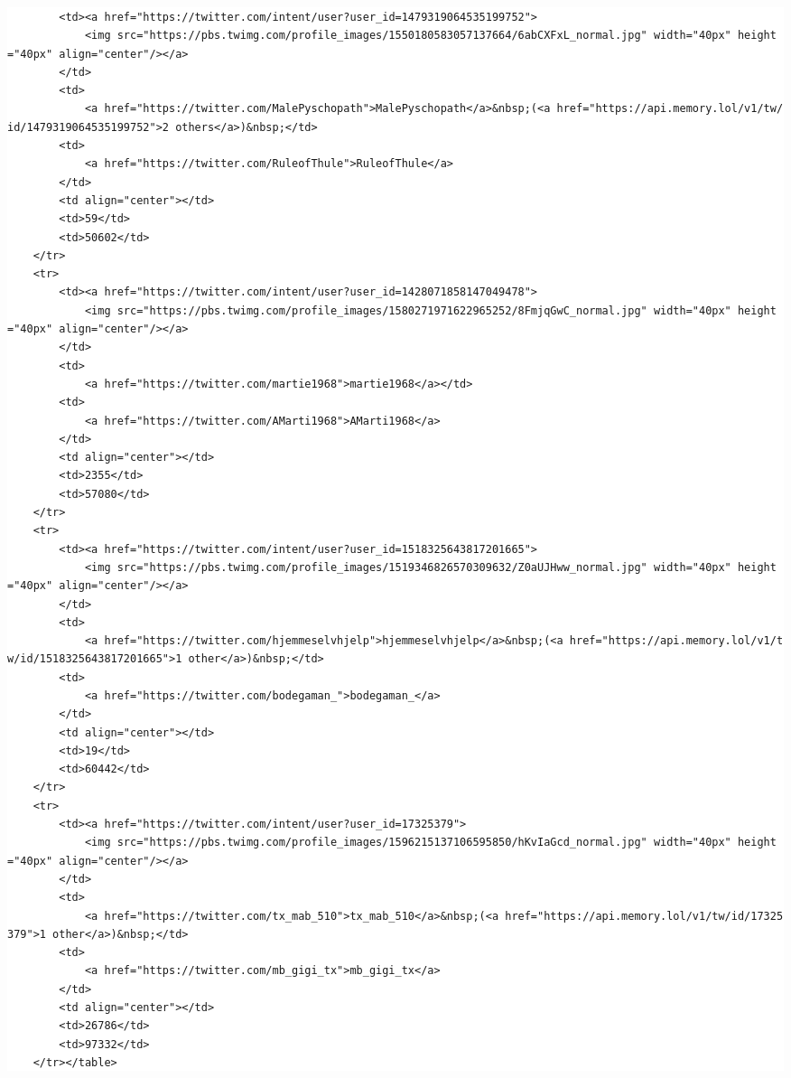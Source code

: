             <td><a href="https://twitter.com/intent/user?user_id=1479319064535199752">
                <img src="https://pbs.twimg.com/profile_images/1550180583057137664/6abCXFxL_normal.jpg" width="40px" height="40px" align="center"/></a>
            </td>
            <td>
                <a href="https://twitter.com/MalePyschopath">MalePyschopath</a>&nbsp;(<a href="https://api.memory.lol/v1/tw/id/1479319064535199752">2 others</a>)&nbsp;</td>
            <td>
                <a href="https://twitter.com/RuleofThule">RuleofThule</a>
            </td>
            <td align="center"></td>
            <td>59</td>
            <td>50602</td>
        </tr>
        <tr>
            <td><a href="https://twitter.com/intent/user?user_id=1428071858147049478">
                <img src="https://pbs.twimg.com/profile_images/1580271971622965252/8FmjqGwC_normal.jpg" width="40px" height="40px" align="center"/></a>
            </td>
            <td>
                <a href="https://twitter.com/martie1968">martie1968</a></td>
            <td>
                <a href="https://twitter.com/AMarti1968">AMarti1968</a>
            </td>
            <td align="center"></td>
            <td>2355</td>
            <td>57080</td>
        </tr>
        <tr>
            <td><a href="https://twitter.com/intent/user?user_id=1518325643817201665">
                <img src="https://pbs.twimg.com/profile_images/1519346826570309632/Z0aUJHww_normal.jpg" width="40px" height="40px" align="center"/></a>
            </td>
            <td>
                <a href="https://twitter.com/hjemmeselvhjelp">hjemmeselvhjelp</a>&nbsp;(<a href="https://api.memory.lol/v1/tw/id/1518325643817201665">1 other</a>)&nbsp;</td>
            <td>
                <a href="https://twitter.com/bodegaman_">bodegaman_</a>
            </td>
            <td align="center"></td>
            <td>19</td>
            <td>60442</td>
        </tr>
        <tr>
            <td><a href="https://twitter.com/intent/user?user_id=17325379">
                <img src="https://pbs.twimg.com/profile_images/1596215137106595850/hKvIaGcd_normal.jpg" width="40px" height="40px" align="center"/></a>
            </td>
            <td>
                <a href="https://twitter.com/tx_mab_510">tx_mab_510</a>&nbsp;(<a href="https://api.memory.lol/v1/tw/id/17325379">1 other</a>)&nbsp;</td>
            <td>
                <a href="https://twitter.com/mb_gigi_tx">mb_gigi_tx</a>
            </td>
            <td align="center"></td>
            <td>26786</td>
            <td>97332</td>
        </tr></table>
